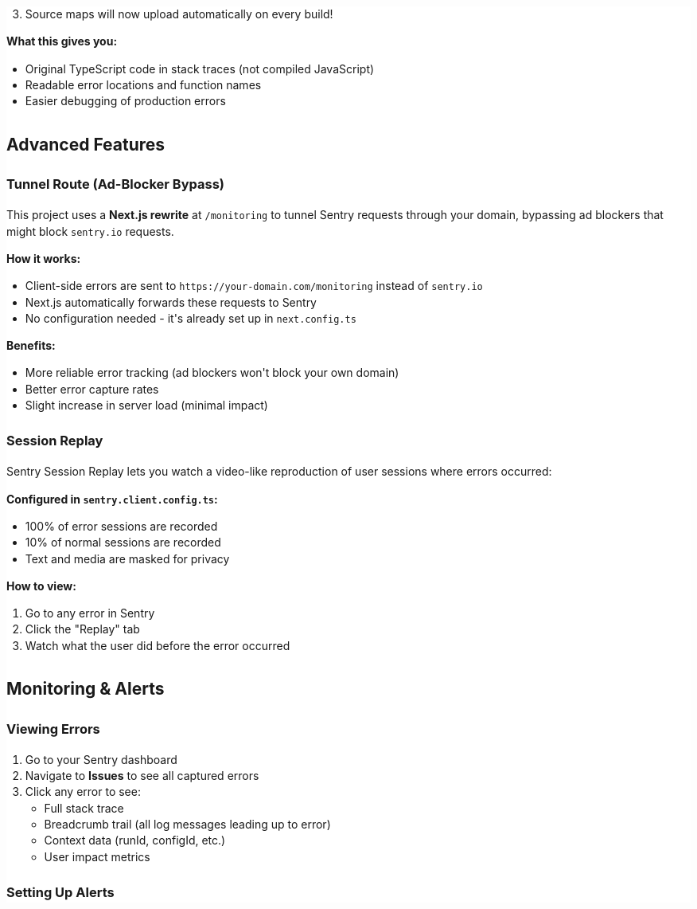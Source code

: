3. Source maps will now upload automatically on every build!

**What this gives you:**
- Original TypeScript code in stack traces (not compiled JavaScript)
- Readable error locations and function names
- Easier debugging of production errors

## Advanced Features

### Tunnel Route (Ad-Blocker Bypass)

This project uses a **Next.js rewrite** at `/monitoring` to tunnel Sentry requests through your domain, bypassing ad blockers that might block `sentry.io` requests.

**How it works:**
- Client-side errors are sent to `https://your-domain.com/monitoring` instead of `sentry.io`
- Next.js automatically forwards these requests to Sentry
- No configuration needed - it's already set up in `next.config.ts`

**Benefits:**
- More reliable error tracking (ad blockers won't block your own domain)
- Better error capture rates
- Slight increase in server load (minimal impact)

### Session Replay

Sentry Session Replay lets you watch a video-like reproduction of user sessions where errors occurred:

**Configured in `sentry.client.config.ts`:**
- 100% of error sessions are recorded
- 10% of normal sessions are recorded
- Text and media are masked for privacy

**How to view:**
1. Go to any error in Sentry
2. Click the "Replay" tab
3. Watch what the user did before the error occurred

## Monitoring & Alerts

### Viewing Errors

1. Go to your Sentry dashboard
2. Navigate to **Issues** to see all captured errors
3. Click any error to see:
   - Full stack trace
   - Breadcrumb trail (all log messages leading up to error)
   - Context data (runId, configId, etc.)
   - User impact metrics

### Setting Up Alerts
